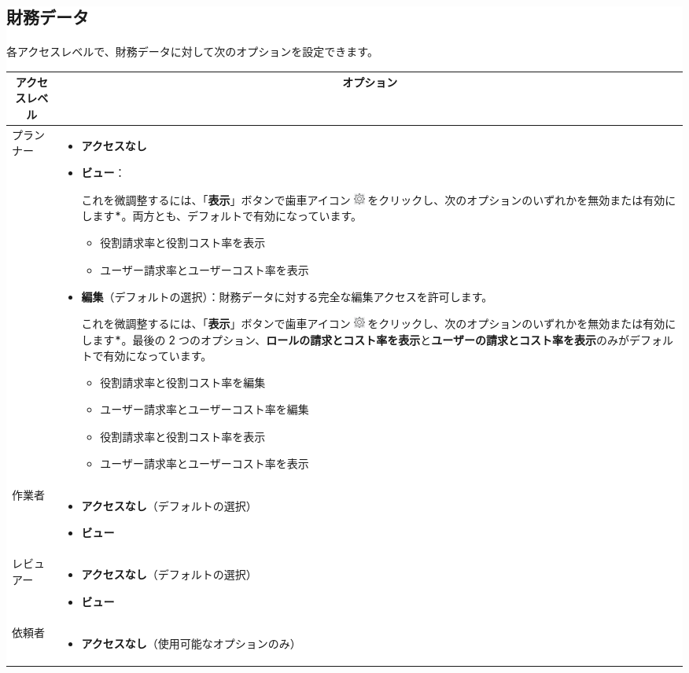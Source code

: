   </tr> 
 </tbody> 
</table>

## 財務データ

各アクセスレベルで、財務データに対して次のオプションを設定できます。

<table style="table-layout:auto"> 
 <col> 
 <col> 
 <thead> 
  <tr> 
   <th>アクセスレベル</th> 
   <th>オプション</th> 
  </tr> 
 </thead> 
 <tbody> 
  <tr> 
   <td>プランナー </td> 
   <td> 
    <ul> 
     <li> <b>アクセスなし</b> </li> 
     <li> <p><b>ビュー</b>：</p> <p>これを微調整するには、「<b>表示</b>」ボタンで歯車アイコン <img src="assets/gear-icon-in-access-levels.png"> をクリックし、次のオプションのいずれかを無効または有効にします*。両方とも、デフォルトで有効になっています。</p> 
      <ul> 
       <li>役割請求率と役割コスト率を表示</li> 
       <li> <p>ユーザー請求率とユーザーコスト率を表示</p> </li> 
      </ul> </li> 
     <li> <p><b>編集</b>（デフォルトの選択）：財務データに対する完全な編集アクセスを許可します。</p> <p>これを微調整するには、「<b>表示</b>」ボタンで歯車アイコン <img src="assets/gear-icon-in-access-levels.png"> をクリックし、次のオプションのいずれかを無効または有効にします*。最後の 2 つのオプション、<b>ロールの請求とコスト率を表示</b>と<b>ユーザーの請求とコスト率を表示</b>のみがデフォルトで有効になっています。</p> 
      <ul> 
       <li>役割請求率と役割コスト率を編集</li> 
       <li> <p>ユーザー請求率とユーザーコスト率を編集</p> </li> 
       <li>役割請求率と役割コスト率を表示</li> 
       <li> <p>ユーザー請求率とユーザーコスト率を表示</p> </li> 
      </ul> </li> 
    </ul> </td> 
  </tr> 
  <tr> 
   <td>作業者 </td> 
   <td> 
    <ul> 
     <li> <p><b>アクセスなし</b>（デフォルトの選択）</p> </li> 
     <li> <b>ビュー</b> </li> 
    </ul> </td> 
  </tr> 
  <tr> 
   <td>レビュアー</td> 
   <td> 
    <ul> 
     <li> <p><b>アクセスなし</b>（デフォルトの選択）</p> </li> 
     <li><b>ビュー</b> </li> 
    </ul> </td> 
  </tr> 
  <tr> 
   <td>依頼者</td> 
   <td> 
    <ul> 
     <li> <p><b>アクセスなし</b>（使用可能なオプションのみ）</p> </li> 
    </ul> </td> 
  </tr> 